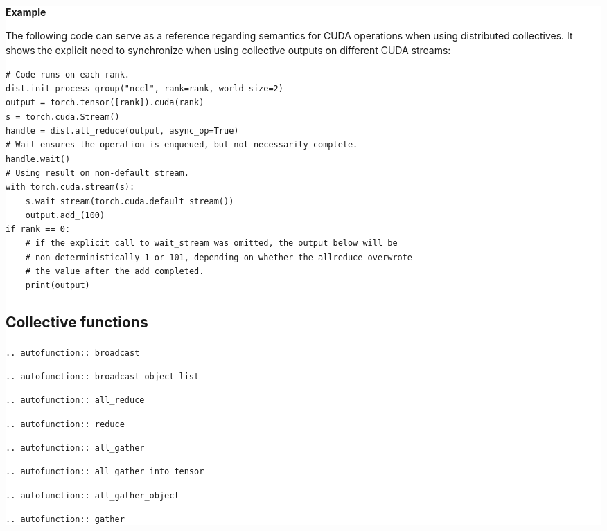 **Example**

The following code can serve as a reference regarding semantics for CUDA operations when using distributed collectives.
It shows the explicit need to synchronize when using collective outputs on different CUDA streams:

```
# Code runs on each rank.
dist.init_process_group("nccl", rank=rank, world_size=2)
output = torch.tensor([rank]).cuda(rank)
s = torch.cuda.Stream()
handle = dist.all_reduce(output, async_op=True)
# Wait ensures the operation is enqueued, but not necessarily complete.
handle.wait()
# Using result on non-default stream.
with torch.cuda.stream(s):
    s.wait_stream(torch.cuda.default_stream())
    output.add_(100)
if rank == 0:
    # if the explicit call to wait_stream was omitted, the output below will be
    # non-deterministically 1 or 101, depending on whether the allreduce overwrote
    # the value after the add completed.
    print(output)
```

## Collective functions

```{eval-rst}
.. autofunction:: broadcast
```

```{eval-rst}
.. autofunction:: broadcast_object_list
```

```{eval-rst}
.. autofunction:: all_reduce
```

```{eval-rst}
.. autofunction:: reduce
```

```{eval-rst}
.. autofunction:: all_gather
```

```{eval-rst}
.. autofunction:: all_gather_into_tensor
```

```{eval-rst}
.. autofunction:: all_gather_object
```

```{eval-rst}
.. autofunction:: gather
```
